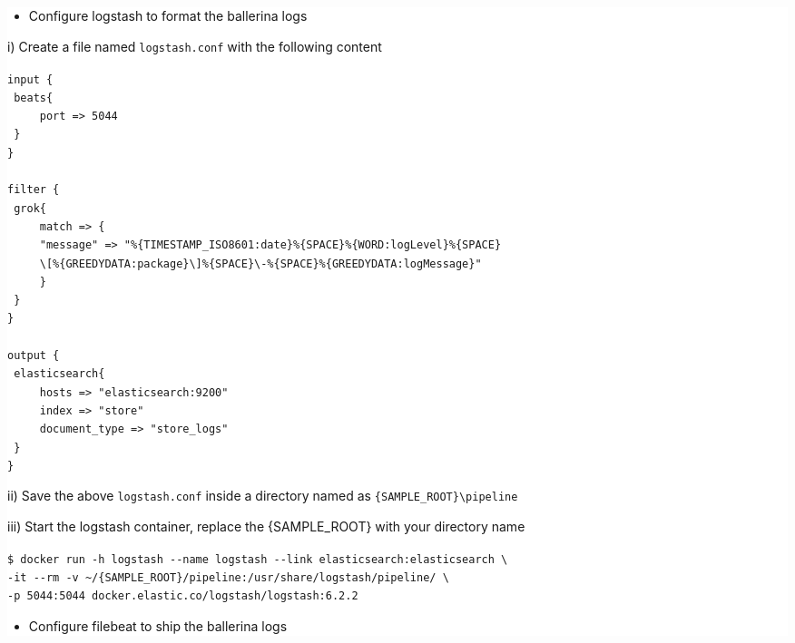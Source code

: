 - Configure logstash to format the ballerina logs

i) Create a file named `logstash.conf` with the following content
```
input {  
 beats{ 
     port => 5044 
 }  
}

filter {  
 grok{  
     match => { 
	 "message" => "%{TIMESTAMP_ISO8601:date}%{SPACE}%{WORD:logLevel}%{SPACE}
	 \[%{GREEDYDATA:package}\]%{SPACE}\-%{SPACE}%{GREEDYDATA:logMessage}"
     }  
 }  
}   

output {  
 elasticsearch{  
     hosts => "elasticsearch:9200"  
     index => "store"  
     document_type => "store_logs"  
 }  
}  
```

ii) Save the above `logstash.conf` inside a directory named as `{SAMPLE_ROOT}\pipeline`
     
iii) Start the logstash container, replace the {SAMPLE_ROOT} with your directory name
     
```
$ docker run -h logstash --name logstash --link elasticsearch:elasticsearch \
-it --rm -v ~/{SAMPLE_ROOT}/pipeline:/usr/share/logstash/pipeline/ \
-p 5044:5044 docker.elastic.co/logstash/logstash:6.2.2
```
  
 - Configure filebeat to ship the ballerina logs





